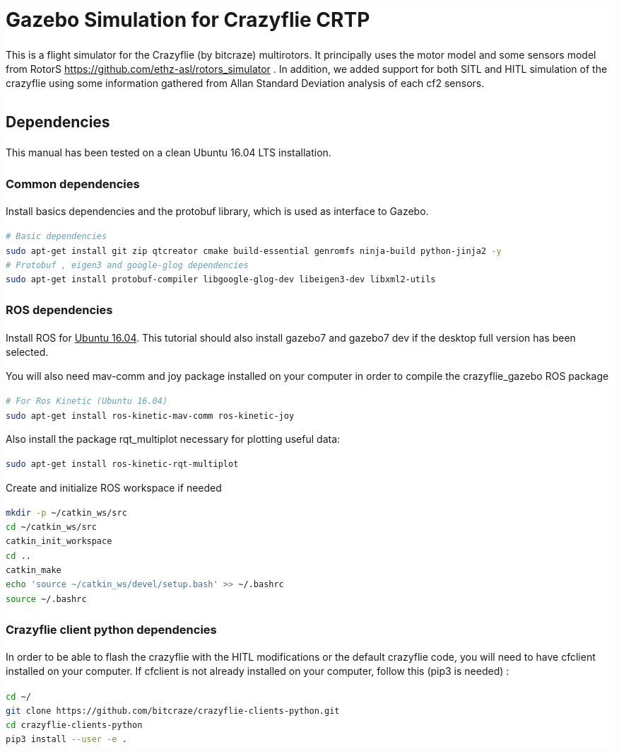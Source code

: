 # Gazebo Simulation for Crazyflie CRTP 

This is a flight simulator for the Crazyflie (by bitcraze) multirotors. It principally uses the motor model and some sensors model from RotorS https://github.com/ethz-asl/rotors_simulator . In addition, we added support for both SITL and HITL simulation of the crazyflie using some information gathered from Allan Standard Deviation analysis of each cf2 sensors.

## Dependencies

This manual has been tested on a clean Ubuntu 16.04 LTS installation.

### Common dependencies

Install basics dependencies and the protobuf library, which is used as interface to Gazebo.
```sh
# Basic dependencies
sudo apt-get install git zip qtcreator cmake build-essential genromfs ninja-build python-jinja2 -y
# Protobuf , eigen3 and google-glog dependencies
sudo apt-get install protobuf-compiler libgoogle-glog-dev libeigen3-dev libxml2-utils
```

### ROS dependencies

Install ROS for [Ubuntu 16.04](http://wiki.ros.org/kinetic/Installation/Ubuntu). This tutorial should also install gazebo7 and gazebo7 dev if the desktop full version has been selected.  

You will also need mav-comm and joy package installed on your computer in order to compile the crazyflie_gazebo ROS package
```sh
# For Ros Kinetic (Ubuntu 16.04)
sudo apt-get install ros-kinetic-mav-comm ros-kinetic-joy
```

Also install the package rqt_multiplot necessary for plotting useful data:
```sh
sudo apt-get install ros-kinetic-rqt-multiplot
```

Create and initialize ROS workspace if needed
```sh
mkdir -p ~/catkin_ws/src
cd ~/catkin_ws/src
catkin_init_workspace
cd ..
catkin_make
echo 'source ~/catkin_ws/devel/setup.bash' >> ~/.bashrc
source ~/.bashrc
```

### Crazyflie client python dependencies
In order to be able to flash the crazyflie with the HITL modifications or the default crazyflie code, you will need to have cfclient installed on your computer. If cfclient is not already installed on your computer, follow this (pip3 is needed) :
```sh
cd ~/
git clone https://github.com/bitcraze/crazyflie-clients-python.git
cd crazyflie-clients-python
pip3 install --user -e .
```
